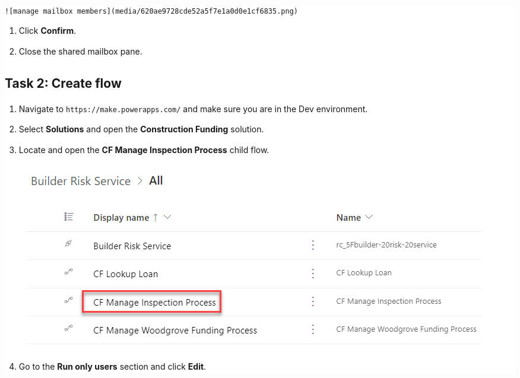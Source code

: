     ![manage mailbox members](media/620ae9728cde52a5f7e1a0d0e1cf6835.png)

1.  Click **Confirm**.

1.  Close the shared mailbox pane.

## Task 2: Create flow

1.  Navigate to `https://make.powerapps.com/` and make sure you are in the Dev
    environment.

1.  Select **Solutions** and open the **Construction Funding** solution.

1.  Locate and open the **CF Manage Inspection Process** child flow.

    ![locate the child flow](media/df51c582c7b33f37487f525f5e899b04.png)

1.  Go to the **Run only users** section and click **Edit**.
